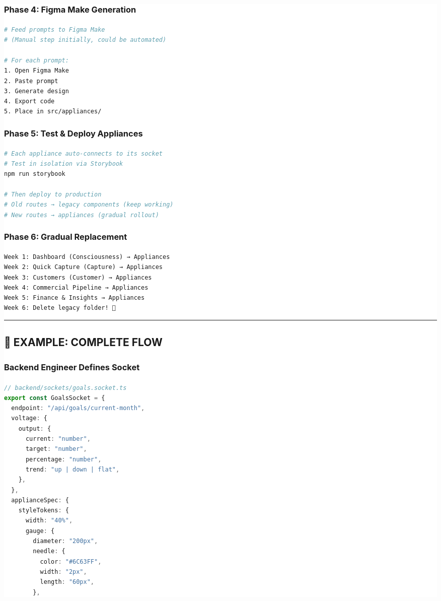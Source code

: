 ### Phase 4: Figma Make Generation

```bash
# Feed prompts to Figma Make
# (Manual step initially, could be automated)

# For each prompt:
1. Open Figma Make
2. Paste prompt
3. Generate design
4. Export code
5. Place in src/appliances/
```

### Phase 5: Test & Deploy Appliances

```bash
# Each appliance auto-connects to its socket
# Test in isolation via Storybook
npm run storybook

# Then deploy to production
# Old routes → legacy components (keep working)
# New routes → appliances (gradual rollout)
```

### Phase 6: Gradual Replacement

```
Week 1: Dashboard (Consciousness) → Appliances
Week 2: Quick Capture (Capture) → Appliances
Week 3: Customers (Customer) → Appliances
Week 4: Commercial Pipeline → Appliances
Week 5: Finance & Insights → Appliances
Week 6: Delete legacy folder! 🎉
```

---

## 🌟 EXAMPLE: COMPLETE FLOW

### Backend Engineer Defines Socket

```typescript
// backend/sockets/goals.socket.ts
export const GoalsSocket = {
  endpoint: "/api/goals/current-month",
  voltage: {
    output: {
      current: "number",
      target: "number",
      percentage: "number",
      trend: "up | down | flat",
    },
  },
  applianceSpec: {
    styleTokens: {
      width: "40%",
      gauge: {
        diameter: "200px",
        needle: {
          color: "#6C63FF",
          width: "2px",
          length: "60px",
        },
```